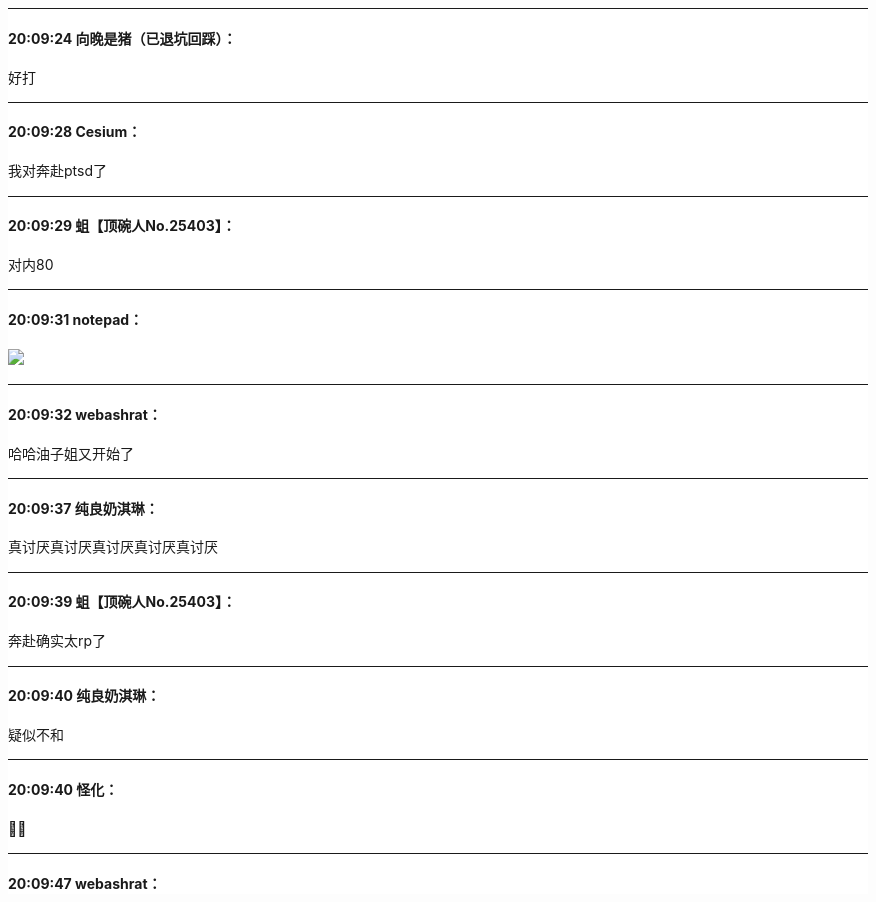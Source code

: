 *****

#### 20:09:24  向晚是猪（已退坑回踩）：

好打

*****

#### 20:09:28  Cesium：

我对奔赴ptsd了

*****

#### 20:09:29  蛆【顶碗人No.25403】：

对内80

*****

#### 20:09:31  notepad：

![](http://gchat.qpic.cn/gchatpic_new/976058243/614391357-2649741220-0275A2D8F98C6EC28244DDEE18395CA0/0?term=2")

*****

#### 20:09:32  webashrat：

哈哈油子姐又开始了

*****

#### 20:09:37  纯良奶淇琳：

真讨厌真讨厌真讨厌真讨厌真讨厌

*****

#### 20:09:39  蛆【顶碗人No.25403】：

奔赴确实太rp了

*****

#### 20:09:40  纯良奶淇琳：

疑似不和

*****

#### 20:09:40  怪化：

🥵🥵

*****

#### 20:09:47  webashrat：
